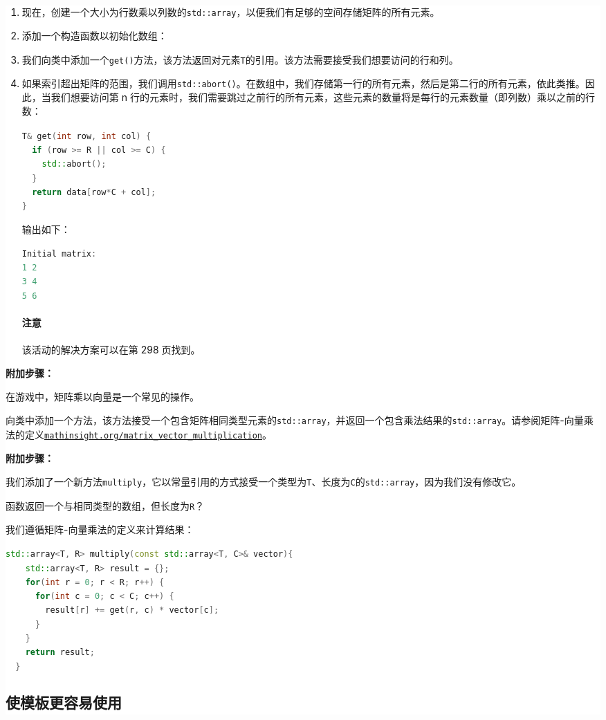 1.  现在，创建一个大小为行数乘以列数的`std::array`，以便我们有足够的空间存储矩阵的所有元素。

1.  添加一个构造函数以初始化数组：

1.  我们向类中添加一个`get()`方法，该方法返回对元素`T`的引用。该方法需要接受我们想要访问的行和列。

1.  如果索引超出矩阵的范围，我们调用`std::abort()`。在数组中，我们存储第一行的所有元素，然后是第二行的所有元素，依此类推。因此，当我们想要访问第 n 行的元素时，我们需要跳过之前行的所有元素，这些元素的数量将是每行的元素数量（即列数）乘以之前的行数：

    ```cpp
    T& get(int row, int col) {
      if (row >= R || col >= C) {
        std::abort();
      }
      return data[row*C + col];
    }
    ```

    输出如下：

    ```cpp
    Initial matrix:
    1 2 
    3 4 
    5 6 
    ```

    #### 注意

    该活动的解决方案可以在第 298 页找到。

**附加步骤：**

在游戏中，矩阵乘以向量是一个常见的操作。

向类中添加一个方法，该方法接受一个包含矩阵相同类型元素的`std::array`，并返回一个包含乘法结果的`std::array`。请参阅矩阵-向量乘法的定义[`mathinsight.org/matrix_vector_multiplication`](https://mathinsight.org/matrix_vector_multiplication)。

**附加步骤：**

我们添加了一个新方法`multiply`，它以常量引用的方式接受一个类型为`T`、长度为`C`的`std::array`，因为我们没有修改它。

函数返回一个与相同类型的数组，但长度为`R`？

我们遵循矩阵-向量乘法的定义来计算结果：

```cpp
std::array<T, R> multiply(const std::array<T, C>& vector){
    std::array<T, R> result = {};
    for(int r = 0; r < R; r++) {
      for(int c = 0; c < C; c++) {
        result[r] += get(r, c) * vector[c];
      }
    }  
    return result;
  }
```

## 使模板更容易使用
